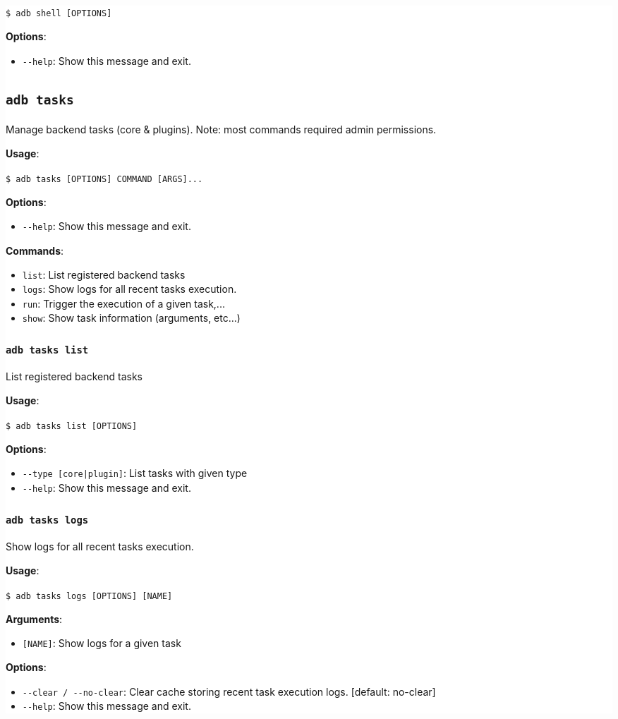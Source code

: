```console
$ adb shell [OPTIONS]
```

**Options**:

* `--help`: Show this message and exit.

## `adb tasks`

Manage backend tasks (core & plugins). Note: most commands required admin permissions.

**Usage**:

```console
$ adb tasks [OPTIONS] COMMAND [ARGS]...
```

**Options**:

* `--help`: Show this message and exit.

**Commands**:

* `list`: List registered backend tasks
* `logs`: Show logs for all recent tasks execution.
* `run`: Trigger the execution of a given task,...
* `show`: Show task information (arguments, etc...)

### `adb tasks list`

List registered backend tasks

**Usage**:

```console
$ adb tasks list [OPTIONS]
```

**Options**:

* `--type [core|plugin]`: List tasks with given type
* `--help`: Show this message and exit.

### `adb tasks logs`

Show logs for all recent tasks execution.

**Usage**:

```console
$ adb tasks logs [OPTIONS] [NAME]
```

**Arguments**:

* `[NAME]`: Show logs for a given task

**Options**:

* `--clear / --no-clear`: Clear cache storing recent task execution logs.  [default: no-clear]
* `--help`: Show this message and exit.
